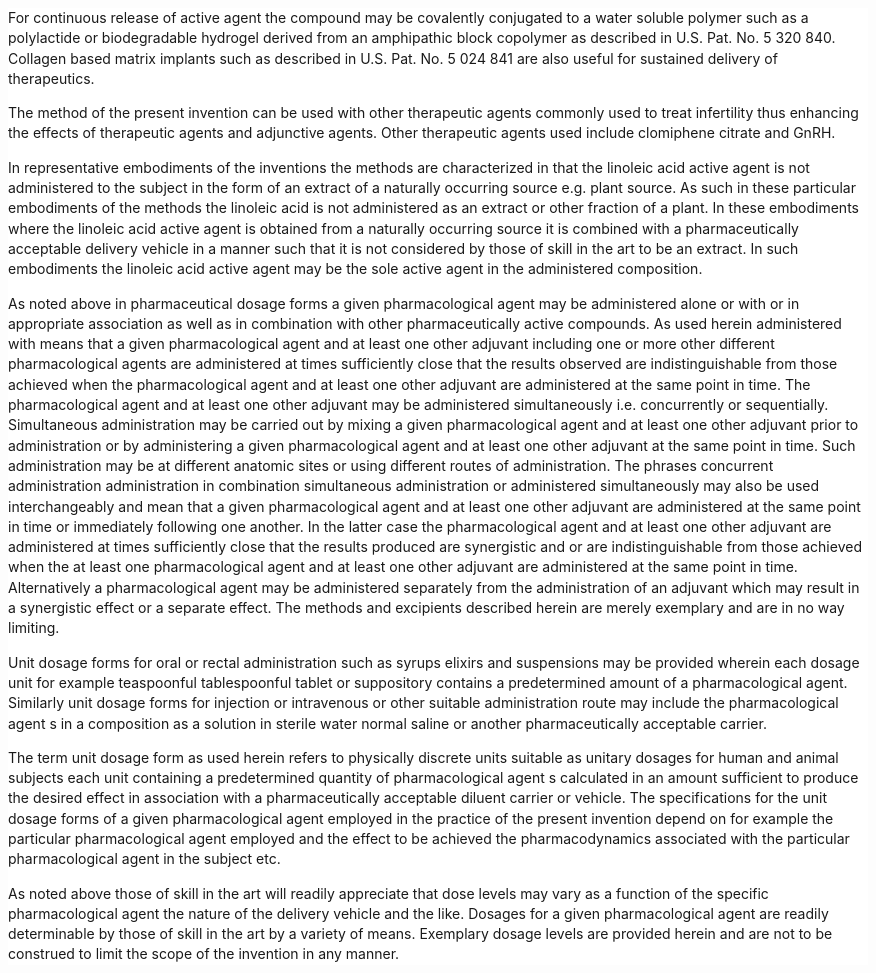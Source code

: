 For continuous release of active agent the compound may be covalently conjugated to a water soluble polymer such as a polylactide or biodegradable hydrogel derived from an amphipathic block copolymer as described in U.S. Pat. No. 5 320 840. Collagen based matrix implants such as described in U.S. Pat. No. 5 024 841 are also useful for sustained delivery of therapeutics.

The method of the present invention can be used with other therapeutic agents commonly used to treat infertility thus enhancing the effects of therapeutic agents and adjunctive agents. Other therapeutic agents used include clomiphene citrate and GnRH.

In representative embodiments of the inventions the methods are characterized in that the linoleic acid active agent is not administered to the subject in the form of an extract of a naturally occurring source e.g. plant source. As such in these particular embodiments of the methods the linoleic acid is not administered as an extract or other fraction of a plant. In these embodiments where the linoleic acid active agent is obtained from a naturally occurring source it is combined with a pharmaceutically acceptable delivery vehicle in a manner such that it is not considered by those of skill in the art to be an extract. In such embodiments the linoleic acid active agent may be the sole active agent in the administered composition.

As noted above in pharmaceutical dosage forms a given pharmacological agent may be administered alone or with or in appropriate association as well as in combination with other pharmaceutically active compounds. As used herein administered with means that a given pharmacological agent and at least one other adjuvant including one or more other different pharmacological agents are administered at times sufficiently close that the results observed are indistinguishable from those achieved when the pharmacological agent and at least one other adjuvant are administered at the same point in time. The pharmacological agent and at least one other adjuvant may be administered simultaneously i.e. concurrently or sequentially. Simultaneous administration may be carried out by mixing a given pharmacological agent and at least one other adjuvant prior to administration or by administering a given pharmacological agent and at least one other adjuvant at the same point in time. Such administration may be at different anatomic sites or using different routes of administration. The phrases concurrent administration administration in combination simultaneous administration or administered simultaneously may also be used interchangeably and mean that a given pharmacological agent and at least one other adjuvant are administered at the same point in time or immediately following one another. In the latter case the pharmacological agent and at least one other adjuvant are administered at times sufficiently close that the results produced are synergistic and or are indistinguishable from those achieved when the at least one pharmacological agent and at least one other adjuvant are administered at the same point in time. Alternatively a pharmacological agent may be administered separately from the administration of an adjuvant which may result in a synergistic effect or a separate effect. The methods and excipients described herein are merely exemplary and are in no way limiting.

Unit dosage forms for oral or rectal administration such as syrups elixirs and suspensions may be provided wherein each dosage unit for example teaspoonful tablespoonful tablet or suppository contains a predetermined amount of a pharmacological agent. Similarly unit dosage forms for injection or intravenous or other suitable administration route may include the pharmacological agent s in a composition as a solution in sterile water normal saline or another pharmaceutically acceptable carrier.

The term unit dosage form as used herein refers to physically discrete units suitable as unitary dosages for human and animal subjects each unit containing a predetermined quantity of pharmacological agent s calculated in an amount sufficient to produce the desired effect in association with a pharmaceutically acceptable diluent carrier or vehicle. The specifications for the unit dosage forms of a given pharmacological agent employed in the practice of the present invention depend on for example the particular pharmacological agent employed and the effect to be achieved the pharmacodynamics associated with the particular pharmacological agent in the subject etc.

As noted above those of skill in the art will readily appreciate that dose levels may vary as a function of the specific pharmacological agent the nature of the delivery vehicle and the like. Dosages for a given pharmacological agent are readily determinable by those of skill in the art by a variety of means. Exemplary dosage levels are provided herein and are not to be construed to limit the scope of the invention in any manner.
